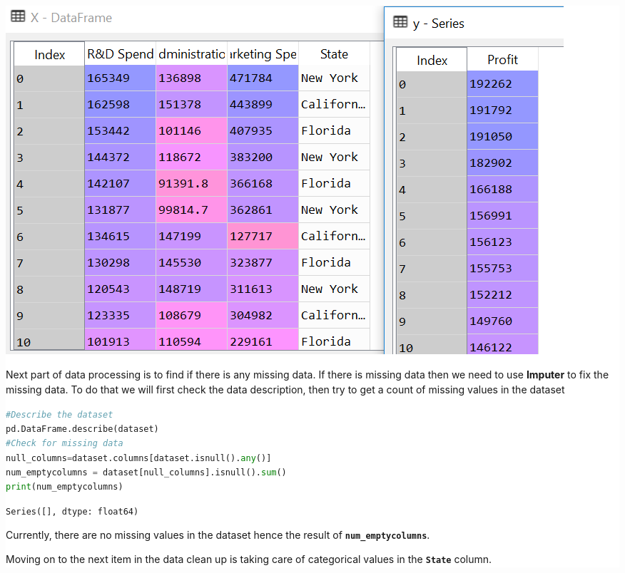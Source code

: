 ![dataset.PNG](/resources/img/mltr/dataset.PNG)



```python


```

Next part of data processing is to find if there is any missing data. If there is missing data then we need to use **Imputer** to fix the missing data. To do that we will first check the data description, then try to get a count of missing values in the dataset


```python
#Describe the dataset
pd.DataFrame.describe(dataset)
#Check for missing data
null_columns=dataset.columns[dataset.isnull().any()]
num_emptycolumns = dataset[null_columns].isnull().sum()
print(num_emptycolumns)

```

    Series([], dtype: float64)


Currently, there are no missing values in the dataset hence the result of **`num_emptycolumns`**.

Moving on to the next item in the data clean up is taking care of categorical values in the **`State`** column.
